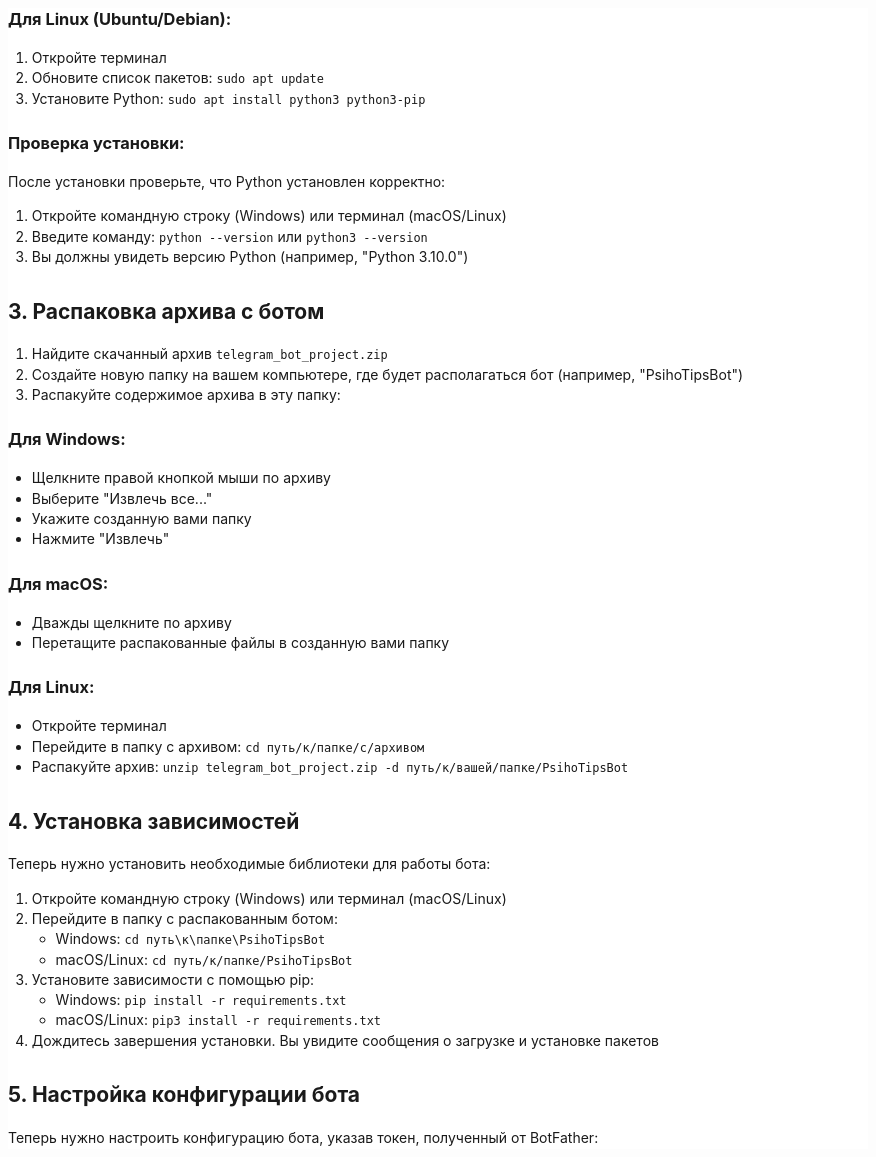### Для Linux (Ubuntu/Debian):

1. Откройте терминал
2. Обновите список пакетов: `sudo apt update`
3. Установите Python: `sudo apt install python3 python3-pip`

### Проверка установки:

После установки проверьте, что Python установлен корректно:

1. Откройте командную строку (Windows) или терминал (macOS/Linux)
2. Введите команду: `python --version` или `python3 --version`
3. Вы должны увидеть версию Python (например, "Python 3.10.0")

## 3. Распаковка архива с ботом

1. Найдите скачанный архив `telegram_bot_project.zip`
2. Создайте новую папку на вашем компьютере, где будет располагаться бот (например, "PsihoTipsBot")
3. Распакуйте содержимое архива в эту папку:

### Для Windows:
- Щелкните правой кнопкой мыши по архиву
- Выберите "Извлечь все..."
- Укажите созданную вами папку
- Нажмите "Извлечь"

### Для macOS:
- Дважды щелкните по архиву
- Перетащите распакованные файлы в созданную вами папку

### Для Linux:
- Откройте терминал
- Перейдите в папку с архивом: `cd путь/к/папке/с/архивом`
- Распакуйте архив: `unzip telegram_bot_project.zip -d путь/к/вашей/папке/PsihoTipsBot`

## 4. Установка зависимостей

Теперь нужно установить необходимые библиотеки для работы бота:

1. Откройте командную строку (Windows) или терминал (macOS/Linux)
2. Перейдите в папку с распакованным ботом:
   - Windows: `cd путь\к\папке\PsihoTipsBot`
   - macOS/Linux: `cd путь/к/папке/PsihoTipsBot`
3. Установите зависимости с помощью pip:
   - Windows: `pip install -r requirements.txt`
   - macOS/Linux: `pip3 install -r requirements.txt`
4. Дождитесь завершения установки. Вы увидите сообщения о загрузке и установке пакетов

## 5. Настройка конфигурации бота

Теперь нужно настроить конфигурацию бота, указав токен, полученный от BotFather:

